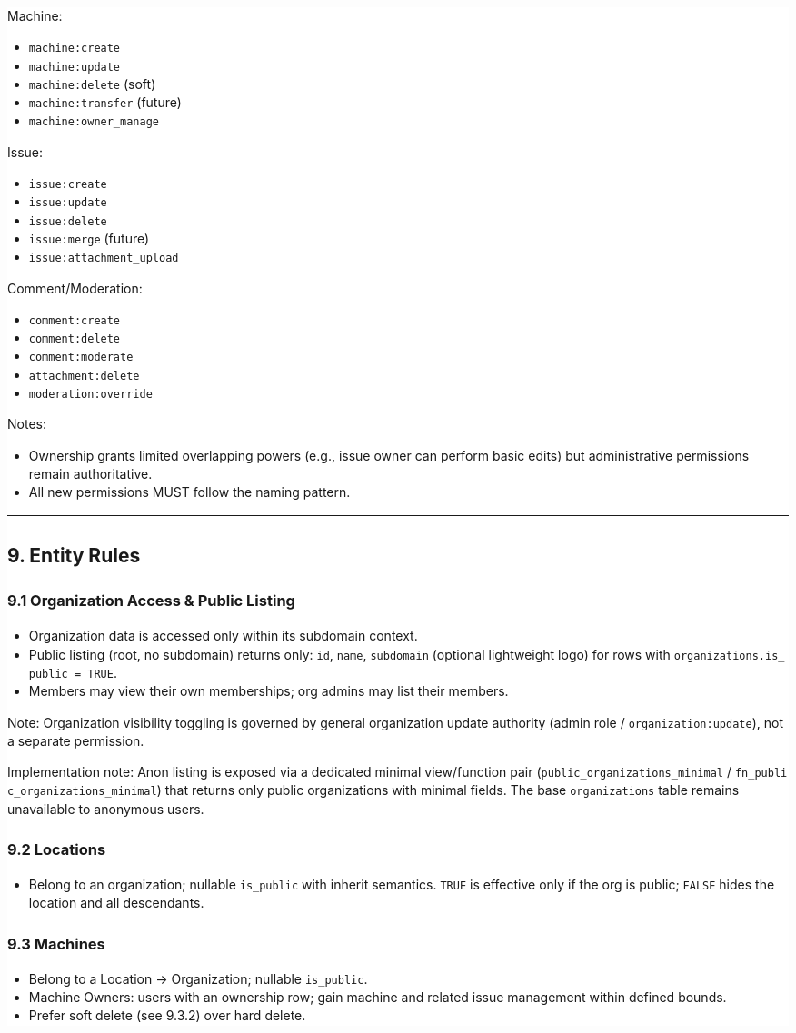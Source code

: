 Machine:
- `machine:create`
- `machine:update`
- `machine:delete` (soft)
- `machine:transfer` (future)
- `machine:owner_manage`

Issue:
- `issue:create`
- `issue:update`
- `issue:delete`
- `issue:merge` (future)
- `issue:attachment_upload`

Comment/Moderation:
- `comment:create`
- `comment:delete`
- `comment:moderate`
- `attachment:delete`
- `moderation:override`

Notes:
- Ownership grants limited overlapping powers (e.g., issue owner can perform basic edits) but administrative permissions remain authoritative.
- All new permissions MUST follow the naming pattern.

---
## 9. Entity Rules

### 9.1 Organization Access & Public Listing
- Organization data is accessed only within its subdomain context.
- Public listing (root, no subdomain) returns only: `id`, `name`, `subdomain` (optional lightweight logo) for rows with `organizations.is_public = TRUE`.
- Members may view their own memberships; org admins may list their members.
  
Note: Organization visibility toggling is governed by general organization update authority (admin role / `organization:update`), not a separate permission.

Implementation note: Anon listing is exposed via a dedicated minimal view/function pair (`public_organizations_minimal` / `fn_public_organizations_minimal`) that returns only public organizations with minimal fields. The base `organizations` table remains unavailable to anonymous users.


### 9.2 Locations
- Belong to an organization; nullable `is_public` with inherit semantics. `TRUE` is effective only if the org is public; `FALSE` hides the location and all descendants.

### 9.3 Machines
- Belong to a Location → Organization; nullable `is_public`.
- Machine Owners: users with an ownership row; gain machine and related issue management within defined bounds.
- Prefer soft delete (see 9.3.2) over hard delete.
